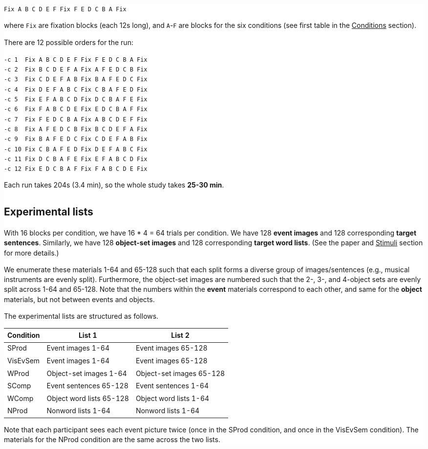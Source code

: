 ```
Fix A B C D E F Fix F E D C B A Fix
```

where `Fix` are fixation blocks (each 12s long), and `A`-`F` are blocks for the six conditions (see first table in the [Conditions](#conditions) section).

There are 12 possible orders for the run:

```
-c 1  Fix A B C D E F Fix F E D C B A Fix
-c 2  Fix B C D E F A Fix A F E D C B Fix
-c 3  Fix C D E F A B Fix B A F E D C Fix
-c 4  Fix D E F A B C Fix C B A F E D Fix
-c 5  Fix E F A B C D Fix D C B A F E Fix
-c 6  Fix F A B C D E Fix E D C B A F Fix
-c 7  Fix F E D C B A Fix A B C D E F Fix
-c 8  Fix A F E D C B Fix B C D E F A Fix
-c 9  Fix B A F E D C Fix C D E F A B Fix
-c 10 Fix C B A F E D Fix D E F A B C Fix
-c 11 Fix D C B A F E Fix E F A B C D Fix
-c 12 Fix E D C B A F Fix F A B C D E Fix
```

Each run takes 204s (3.4 min), so the whole study takes **25-30 min**.

## Experimental lists

With 16 blocks per condition, we have 16 * 4 = 64 trials per condition. We have 128 **event images** and 128 corresponding **target sentences**. Similarly, we have 128 **object-set images** and 128 corresponding **target word lists**. (See the paper and [Stimuli](#stimuli) section for more details.)

We enumerate these materials 1-64 and 65-128 such that each split forms a diverse group of images/sentences (e.g., musical instruments are evenly split). Furthermore, the object-set images are numbered such that the 2-, 3-, and 4-object sets are evenly split across 1-64 and 65-128. Note that the numbers within the **event** materials correspond to each other, and same for the **object** materials, but not between events and objects.

The experimental lists are structured as follows.

| Condition | List 1 | List 2 |
| --------- | ------ | ------ |
| SProd | Event images 1-64 | Event images 65-128 |
| VisEvSem | Event images 1-64 | Event images 65-128 |
| WProd | Object-set images 1-64 | Object-set images 65-128 |
| SComp | Event sentences 65-128 | Event sentences 1-64 |
| WComp | Object word lists 65-128 | Object word lists 1-64 |
| NProd | Nonword lists 1-64 | Nonword lists 1-64 |

Note that each participant sees each event picture twice (once in the SProd condition, and once in the VisEvSem condition). The materials for the NProd condition are the same across the two lists.
